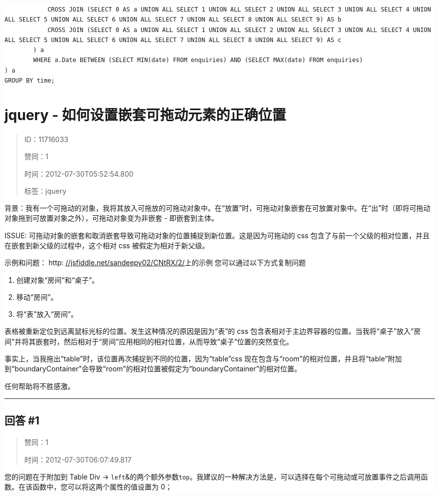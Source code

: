 ```
            CROSS JOIN (SELECT 0 AS a UNION ALL SELECT 1 UNION ALL SELECT 2 UNION ALL SELECT 3 UNION ALL SELECT 4 UNION ALL SELECT 5 UNION ALL SELECT 6 UNION ALL SELECT 7 UNION ALL SELECT 8 UNION ALL SELECT 9) AS b
            CROSS JOIN (SELECT 0 AS a UNION ALL SELECT 1 UNION ALL SELECT 2 UNION ALL SELECT 3 UNION ALL SELECT 4 UNION ALL SELECT 5 UNION ALL SELECT 6 UNION ALL SELECT 7 UNION ALL SELECT 8 UNION ALL SELECT 9) AS c
        ) a
        WHERE a.Date BETWEEN (SELECT MIN(date) FROM enquiries) AND (SELECT MAX(date) FROM enquiries)
) a
GROUP BY time; 
```

# jquery - 如何设置嵌套可拖动元素的正确位置

> ID：11716033
> 
> 赞同：1
> 
> 时间：2012-07-30T05:52:54.800
> 
> 标签：jquery

背景：我有一个可拖动的对象，我将其放入可拖放的可拖动对象中。在“放置”时，可拖动对象嵌套在可放置对象中。在“出”时（即将可拖动对象拖到可放置对象之外），可拖动对象变为非嵌套 - 即嵌套到主体。

ISSUE: 可拖动对象的嵌套和取消嵌套导致可拖动对象的位置捕捉​​到新位置。这是因为可拖动的 css 包含了与前一个父级的相对位置，并且在嵌套到新父级的过程中，这个相对 css 被假定为相对于新父级。

示例和问题： http: [//jsfiddle.net/sandeepy02/CNtRX/2/](http://jsfiddle.net/sandeepy02/CNtRX/2/)上的示例 您可以通过以下方式复制问题

1.  创建对象“房间”和“桌子”。

2.  移动“房间”。

3.  将“表”放入“房间”。

表格被重新定位到远离鼠标光标的位置。发生这种情况的原因是因为“表”的 css 包含表相对于主边界容器的位置。当我将“桌子”放入“房间”并将其嵌套时，然后相对于“房间”应用相同的相对位置，从而导致“桌子”位置的突然变化。

事实上，当我拖出“table”时，该位置再次捕捉到不同的位置，因为“table”css 现在包含与“room”的相对位置，并且将“table”附加到“boundaryContainer”会导致“room”的相对位置被假定为“boundaryContainer”的相对位置。

任何帮助将不胜感激。

* * *

## 回答 #1

> 赞同：1
> 
> 时间：2012-07-30T06:07:49.817

您的问题在于附加到 Table Div -> `left`&的两个额外参数`top`。我建议的一种解决方法是，可以选择在每个可拖动或可放置事件之后调用函数。在该函数中，您可以将这两个属性的值设置为 0；
